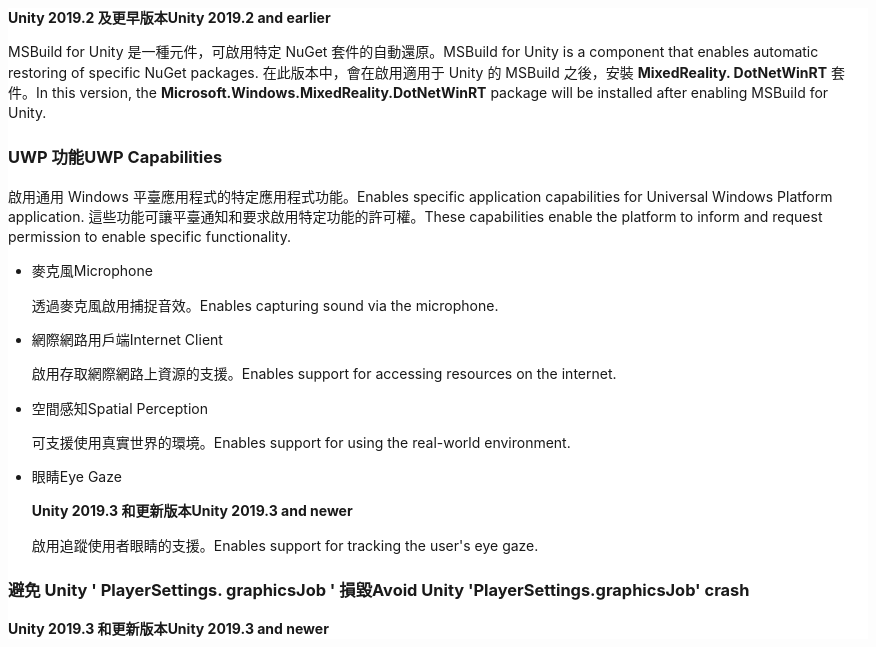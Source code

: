 <span data-ttu-id="c941b-140">**Unity 2019.2 及更早版本**</span><span class="sxs-lookup"><span data-stu-id="c941b-140">**Unity 2019.2 and earlier**</span></span>

<span data-ttu-id="c941b-141">MSBuild for Unity 是一種元件，可啟用特定 NuGet 套件的自動還原。</span><span class="sxs-lookup"><span data-stu-id="c941b-141">MSBuild for Unity is a component that enables automatic restoring of specific NuGet packages.</span></span> <span data-ttu-id="c941b-142">在此版本中，會在啟用適用于 Unity 的 MSBuild 之後，安裝 **MixedReality. DotNetWinRT** 套件。</span><span class="sxs-lookup"><span data-stu-id="c941b-142">In this version, the **Microsoft.Windows.MixedReality.DotNetWinRT** package will be installed after enabling MSBuild for Unity.</span></span>

### <a name="uwp-capabilities"></a><span data-ttu-id="c941b-143">UWP 功能</span><span class="sxs-lookup"><span data-stu-id="c941b-143">UWP Capabilities</span></span>

<span data-ttu-id="c941b-144">啟用通用 Windows 平臺應用程式的特定應用程式功能。</span><span class="sxs-lookup"><span data-stu-id="c941b-144">Enables specific application capabilities for Universal Windows Platform application.</span></span> <span data-ttu-id="c941b-145">這些功能可讓平臺通知和要求啟用特定功能的許可權。</span><span class="sxs-lookup"><span data-stu-id="c941b-145">These capabilities enable the platform to inform and request permission to enable specific functionality.</span></span>

- <span data-ttu-id="c941b-146">麥克風</span><span class="sxs-lookup"><span data-stu-id="c941b-146">Microphone</span></span>

  <span data-ttu-id="c941b-147">透過麥克風啟用捕捉音效。</span><span class="sxs-lookup"><span data-stu-id="c941b-147">Enables capturing sound via the microphone.</span></span>

- <span data-ttu-id="c941b-148">網際網路用戶端</span><span class="sxs-lookup"><span data-stu-id="c941b-148">Internet Client</span></span>

  <span data-ttu-id="c941b-149">啟用存取網際網路上資源的支援。</span><span class="sxs-lookup"><span data-stu-id="c941b-149">Enables support for accessing resources on the internet.</span></span>

- <span data-ttu-id="c941b-150">空間感知</span><span class="sxs-lookup"><span data-stu-id="c941b-150">Spatial Perception</span></span>

  <span data-ttu-id="c941b-151">可支援使用真實世界的環境。</span><span class="sxs-lookup"><span data-stu-id="c941b-151">Enables support for using the real-world environment.</span></span>

- <span data-ttu-id="c941b-152">眼睛</span><span class="sxs-lookup"><span data-stu-id="c941b-152">Eye Gaze</span></span>

  <span data-ttu-id="c941b-153">**Unity 2019.3 和更新版本**</span><span class="sxs-lookup"><span data-stu-id="c941b-153">**Unity 2019.3 and newer**</span></span>

  <span data-ttu-id="c941b-154">啟用追蹤使用者眼睛的支援。</span><span class="sxs-lookup"><span data-stu-id="c941b-154">Enables support for tracking the user's eye gaze.</span></span>

### <a name="avoid-unity-playersettingsgraphicsjob-crash"></a><span data-ttu-id="c941b-155">避免 Unity ' PlayerSettings. graphicsJob ' 損毀</span><span class="sxs-lookup"><span data-stu-id="c941b-155">Avoid Unity 'PlayerSettings.graphicsJob' crash</span></span>

<span data-ttu-id="c941b-156">**Unity 2019.3 和更新版本**</span><span class="sxs-lookup"><span data-stu-id="c941b-156">**Unity 2019.3 and newer**</span></span>
